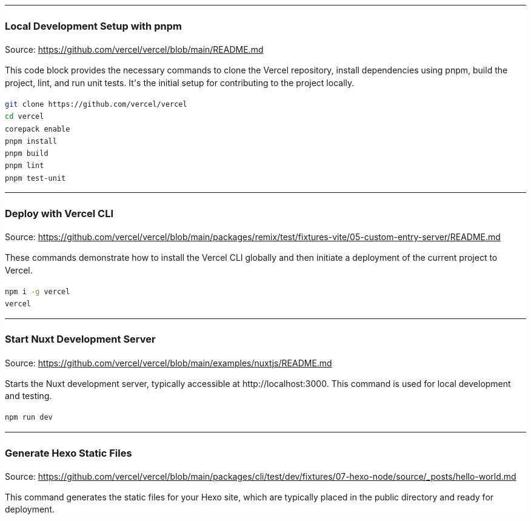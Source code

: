 --------------------------------

### Local Development Setup with pnpm

Source: https://github.com/vercel/vercel/blob/main/README.md

This code block provides the necessary commands to clone the Vercel repository, install dependencies using pnpm, build the project, lint, and run unit tests. It's the initial setup for contributing to the project locally.

```bash
git clone https://github.com/vercel/vercel
cd vercel
corepack enable
pnpm install
pnpm build
pnpm lint
pnpm test-unit
```

--------------------------------

### Deploy with Vercel CLI

Source: https://github.com/vercel/vercel/blob/main/packages/remix/test/fixtures-vite/05-custom-entry-server/README.md

These commands demonstrate how to install the Vercel CLI globally and then initiate a deployment of the current project to Vercel.

```sh
npm i -g vercel
vercel
```

--------------------------------

### Start Nuxt Development Server

Source: https://github.com/vercel/vercel/blob/main/examples/nuxtjs/README.md

Starts the Nuxt development server, typically accessible at http://localhost:3000. This command is used for local development and testing.

```bash
npm run dev
```

--------------------------------

### Generate Hexo Static Files

Source: https://github.com/vercel/vercel/blob/main/packages/cli/test/dev/fixtures/07-hexo-node/source/_posts/hello-world.md

This command generates the static files for your Hexo site, which are typically placed in the public directory and ready for deployment.
